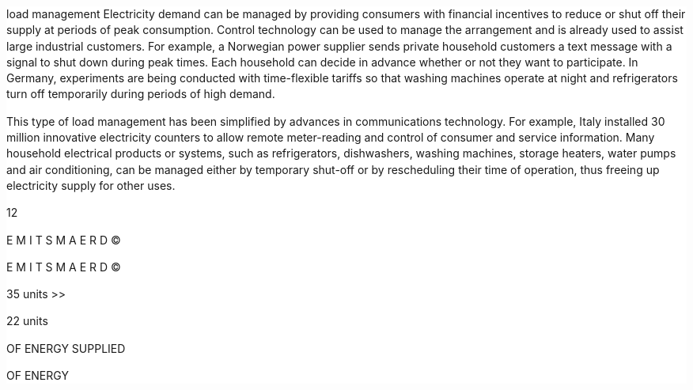 load management Electricity demand can be managed by
providing consumers with financial incentives to reduce or shut off
their supply at periods of peak consumption. Control technology can
be used to manage the arrangement and is already used to assist
large industrial customers. For example, a Norwegian power
supplier sends private household customers a text message with a
signal to shut down during peak times. Each household can decide
in advance whether or not they want to participate. In Germany,
experiments are being conducted with time-flexible tariffs so that
washing machines operate at night and refrigerators turn off
temporarily during periods of high demand.

This type of load management has been simplified by advances in
communications technology. For example, Italy installed 30 million
innovative electricity counters to allow remote meter-reading and
control of consumer and service information. Many household
electrical products or systems, such as refrigerators, dishwashers,
washing machines, storage heaters, water pumps and air conditioning,
can be managed either by temporary shut-off or by rescheduling their
time of operation, thus freeing up electricity supply for other uses.

12

E
M
I
T
S
M
A
E
R
D
©

E
M
I
T
S
M
A
E
R
D
©

35 units >>

22 units

OF ENERGY SUPPLIED

OF ENERGY
